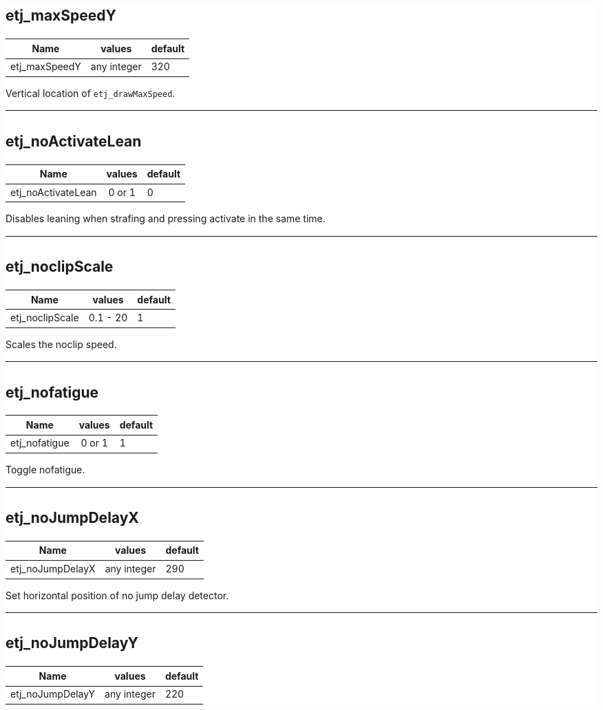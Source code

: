 
## etj_maxSpeedY
Name                    | values        | default
------------------------|:-------------:|-------------
etj_maxSpeedY           | any integer   | 320

Vertical location of `etj_drawMaxSpeed`.

---

## etj_noActivateLean
Name                    | values        | default
------------------------|:-------------:|-------------
etj_noActivateLean      | 0 or 1        | 0

Disables leaning when strafing and pressing activate in the same time.

---

## etj_noclipScale
Name                    | values        | default
------------------------|:-------------:|-------------
etj_noclipScale         | 0.1 - 20      | 1

Scales the noclip speed.

---

## etj_nofatigue
Name                    | values        | default
------------------------|:-------------:|-------------
etj_nofatigue           | 0 or 1        | 1

Toggle nofatigue.

---

## etj_noJumpDelayX
Name                    | values        | default
------------------------|:-------------:|-------------
etj_noJumpDelayX        | any integer   | 290

Set horizontal position of no jump delay detector.

---

## etj_noJumpDelayY
Name                    | values        | default
------------------------|:-------------:|-------------
etj_noJumpDelayY        | any integer   | 220

